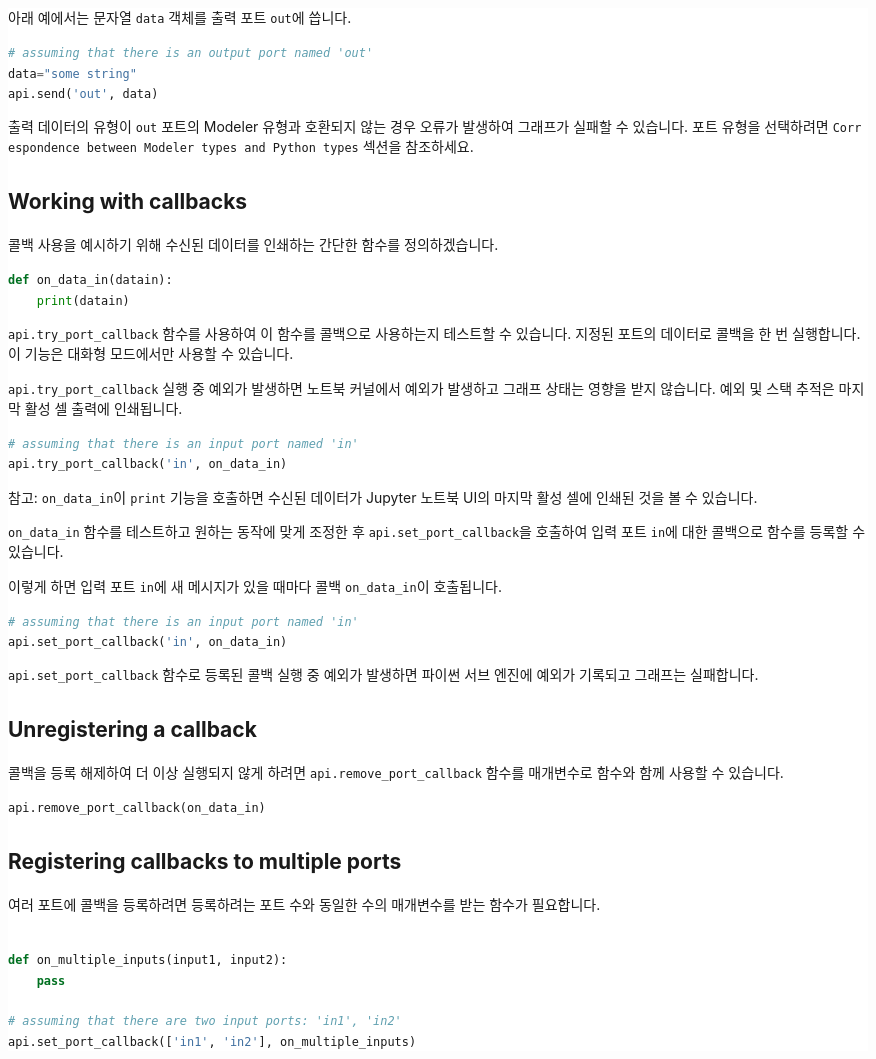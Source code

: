 아래 예에서는 문자열 `data` 객체를 출력 포트 `out`에 씁니다.
```python
# assuming that there is an output port named 'out'
data="some string"
api.send('out', data)
```

출력 데이터의 유형이 `out` 포트의 Modeler 유형과 호환되지 않는 경우 오류가 발생하여 그래프가 실패할 수 있습니다. 포트 유형을 선택하려면 `Correspondence between Modeler types and Python types` 섹션을 참조하세요.

Working with callbacks
------
콜백 사용을 예시하기 위해 수신된 데이터를 인쇄하는 간단한 함수를 정의하겠습니다.
```python
def on_data_in(datain):
    print(datain)
```

`api.try_port_callback` 함수를 사용하여 이 함수를 콜백으로 사용하는지 테스트할 수 있습니다. 지정된 포트의 데이터로 콜백을 한 번 실행합니다. 이 기능은 대화형 모드에서만 사용할 수 있습니다.

`api.try_port_callback` 실행 중 예외가 발생하면 노트북 커널에서 예외가 발생하고 그래프 상태는 영향을 받지 않습니다. 예외 및 스택 추적은 마지막 활성 셀 출력에 인쇄됩니다.
```python
# assuming that there is an input port named 'in'
api.try_port_callback('in', on_data_in)
```

참고: `on_data_in`이 `print` 기능을 호출하면 수신된 데이터가 Jupyter 노트북 UI의 마지막 활성 셀에 인쇄된 것을 볼 수 있습니다.

`on_data_in` 함수를 테스트하고 원하는 동작에 맞게 조정한 후 `api.set_port_callback`을 호출하여 입력 포트 `in`에 대한 콜백으로 함수를 등록할 수 있습니다.

이렇게 하면 입력 포트 `in`에 새 메시지가 있을 때마다 콜백 `on_data_in`이 호출됩니다.
```python
# assuming that there is an input port named 'in'
api.set_port_callback('in', on_data_in)
```

`api.set_port_callback` 함수로 등록된 콜백 실행 중 예외가 발생하면 파이썬 서브 엔진에 예외가 기록되고 그래프는 실패합니다.

Unregistering a callback
-------------------------
콜백을 등록 해제하여 더 이상 실행되지 않게 하려면 `api.remove_port_callback` 함수를 매개변수로 함수와 함께 사용할 수 있습니다.
```python
api.remove_port_callback(on_data_in)
```

Registering callbacks to multiple ports
-------------------------
여러 포트에 콜백을 등록하려면 등록하려는 포트 수와 동일한 수의 매개변수를 받는 함수가 필요합니다.
```python

def on_multiple_inputs(input1, input2):
    pass

# assuming that there are two input ports: 'in1', 'in2'
api.set_port_callback(['in1', 'in2'], on_multiple_inputs)
```

